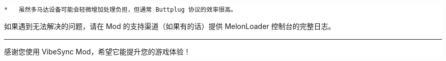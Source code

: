     *   虽然多马达设备可能会轻微增加处理负担，但通常 Buttplug 协议的效率很高。

如果遇到无法解决的问题，请在 Mod 的支持渠道（如果有的话）提供 MelonLoader 控制台的完整日志。

---

感谢您使用 VibeSync Mod，希望它能提升您的游戏体验！
